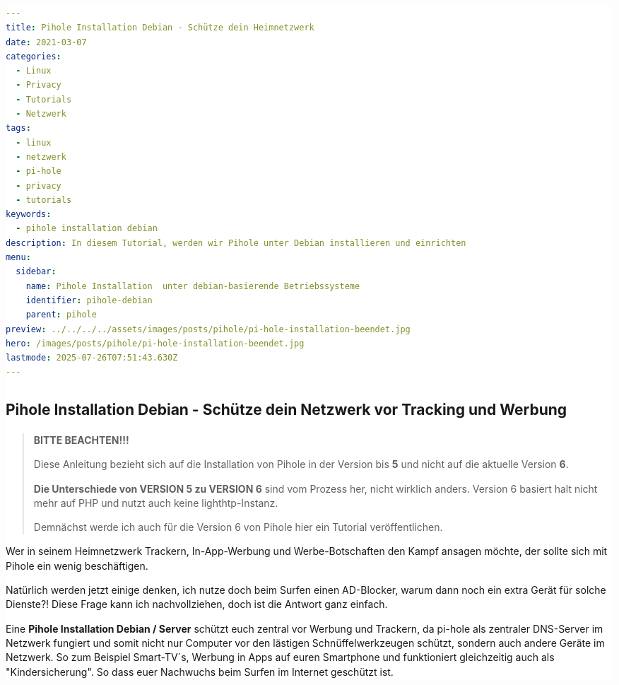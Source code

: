 ```yaml
---
title: Pihole Installation Debian - Schütze dein Heimnetzwerk
date: 2021-03-07
categories:
  - Linux
  - Privacy
  - Tutorials
  - Netzwerk
tags:
  - linux
  - netzwerk
  - pi-hole
  - privacy
  - tutorials
keywords:
  - pihole installation debian
description: In diesem Tutorial, werden wir Pihole unter Debian installieren und einrichten
menu:
  sidebar:
    name: Pihole Installation  unter debian-basierende Betriebssysteme
    identifier: pihole-debian
    parent: pihole
preview: ../../../../assets/images/posts/pihole/pi-hole-installation-beendet.jpg
hero: /images/posts/pihole/pi-hole-installation-beendet.jpg
lastmode: 2025-07-26T07:51:43.630Z
---
```


## Pihole Installation Debian - Schütze dein Netzwerk vor Tracking und Werbung

> **BITTE BEACHTEN!!!**
>
> Diese Anleitung bezieht sich auf die Installation von Pihole in der Version bis **5** und nicht auf die aktuelle Version **6**.
>
> **Die Unterschiede von VERSION 5 zu VERSION 6** sind vom Prozess her, nicht wirklich anders. Version 6 basiert halt nicht mehr auf PHP und nutzt auch keine lighthtp-Instanz.
>
> Demnächst werde ich auch für die Version 6 von Pihole hier ein Tutorial veröffentlichen.

Wer in seinem Heimnetzwerk Trackern, In-App-Werbung und Werbe-Botschaften den Kampf ansagen möchte, der sollte sich mit Pihole ein wenig beschäftigen.

Natürlich werden jetzt einige denken, ich nutze doch beim Surfen einen AD-Blocker, warum dann noch ein extra Gerät für solche Dienste?! Diese Frage kann ich nachvollziehen, doch ist die Antwort ganz einfach.

Eine **Pihole Installation Debian / Server** schützt euch zentral vor Werbung und Trackern, da pi-hole als zentraler DNS-Server im Netzwerk fungiert und somit nicht nur Computer vor den lästigen Schnüffelwerkzeugen schützt, sondern auch andere Geräte im Netzwerk. So zum Beispiel Smart-TV´s, Werbung in Apps auf euren Smartphone und funktioniert gleichzeitig auch als "Kindersicherung". So dass euer Nachwuchs beim Surfen im Internet geschützt ist.
